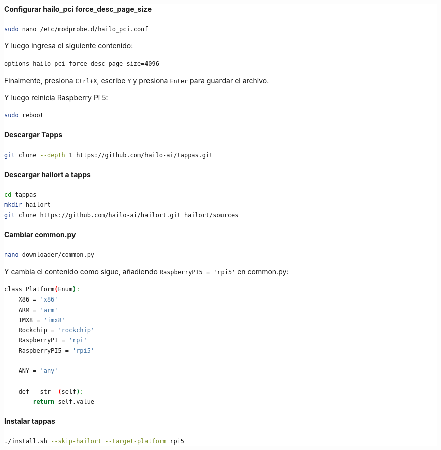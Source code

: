 #### Configurar hailo_pci force_desc_page_size 

```sh
sudo nano /etc/modprobe.d/hailo_pci.conf
```
Y luego ingresa el siguiente contenido:

```sh
options hailo_pci force_desc_page_size=4096
```
Finalmente, presiona `Ctrl+X`, escribe `Y` y presiona `Enter` para guardar el archivo.

Y luego reinicia Raspberry Pi 5:

```sh
sudo reboot
```

#### Descargar Tapps

```sh
git clone --depth 1 https://github.com/hailo-ai/tappas.git
```

#### Descargar hailort a tapps

```sh
cd tappas
mkdir hailort
git clone https://github.com/hailo-ai/hailort.git hailort/sources
```

#### Cambiar common.py

```sh
nano downloader/common.py
```
Y cambia el contenido como sigue, añadiendo `RaspberryPI5 = 'rpi5'` en common.py:

```sh
class Platform(Enum):
    X86 = 'x86'
    ARM = 'arm'
    IMX8 = 'imx8'
    Rockchip = 'rockchip'
    RaspberryPI = 'rpi'
    RaspberryPI5 = 'rpi5'
    
    ANY = 'any'

    def __str__(self):
        return self.value
```

#### Instalar tappas

```sh
./install.sh --skip-hailort --target-platform rpi5
```
